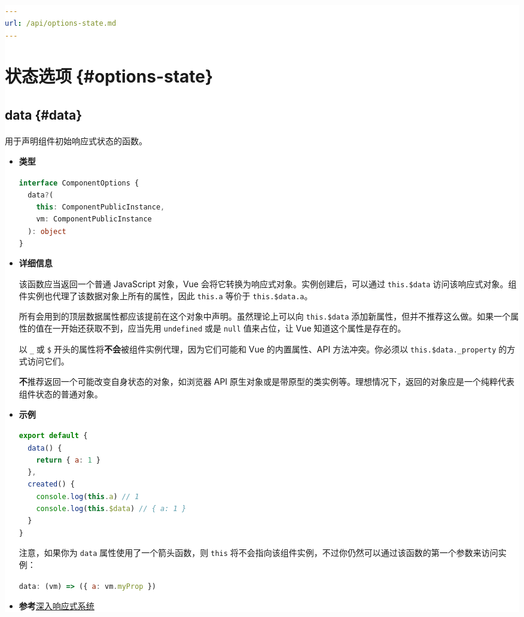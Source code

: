 ```yaml
---
url: /api/options-state.md
---
```

# 状态选项 {#options-state}

## data {#data}

用于声明组件初始响应式状态的函数。

- **类型**

  ```ts
  interface ComponentOptions {
    data?(
      this: ComponentPublicInstance,
      vm: ComponentPublicInstance
    ): object
  }
  ```

- **详细信息**

  该函数应当返回一个普通 JavaScript 对象，Vue 会将它转换为响应式对象。实例创建后，可以通过 `this.$data` 访问该响应式对象。组件实例也代理了该数据对象上所有的属性，因此 `this.a` 等价于 `this.$data.a`。

  所有会用到的顶层数据属性都应该提前在这个对象中声明。虽然理论上可以向 `this.$data` 添加新属性，但并不推荐这么做。如果一个属性的值在一开始还获取不到，应当先用 `undefined` 或是 `null` 值来占位，让 Vue 知道这个属性是存在的。

  以 `_` 或 `$` 开头的属性将**不会**被组件实例代理，因为它们可能和 Vue 的内置属性、API 方法冲突。你必须以 `this.$data._property` 的方式访问它们。

  **不**推荐返回一个可能改变自身状态的对象，如浏览器 API 原生对象或是带原型的类实例等。理想情况下，返回的对象应是一个纯粹代表组件状态的普通对象。

- **示例**

  ```js
  export default {
    data() {
      return { a: 1 }
    },
    created() {
      console.log(this.a) // 1
      console.log(this.$data) // { a: 1 }
    }
  }
  ```

  注意，如果你为 `data` 属性使用了一个箭头函数，则 `this` 将不会指向该组件实例，不过你仍然可以通过该函数的第一个参数来访问实例：

  ```js
  data: (vm) => ({ a: vm.myProp })
  ```

- **参考**[深入响应式系统](/guide/extras/reactivity-in-depth)
